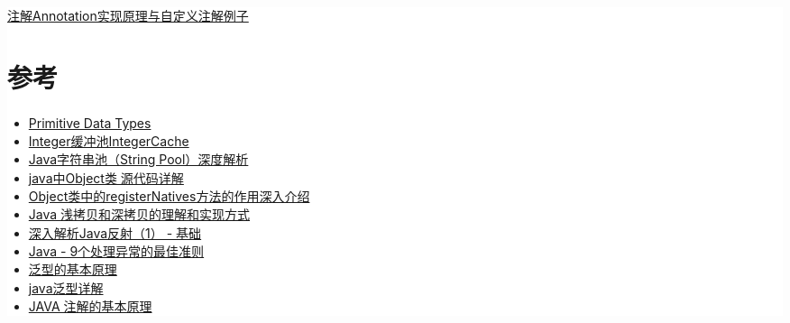 [注解Annotation实现原理与自定义注解例子](https://www.cnblogs.com/acm-bingzi/p/javaAnnotation.html)

# 参考
- [Primitive Data Types](https://docs.oracle.com/javase/tutorial/java/nutsandbolts/datatypes.html)
- [Integer缓冲池IntegerCache](https://blog.csdn.net/so_geili/article/details/79720238)
- [Java字符串池（String Pool）深度解析](https://www.cnblogs.com/fangfuhai/p/5500065.html)
- [java中Object类 源代码详解](https://www.cnblogs.com/langtianya/archive/2013/01/31/2886572.html)
- [Object类中的registerNatives方法的作用深入介绍](https://blog.csdn.net/Saintyyu/article/details/90452826)
- [Java 浅拷贝和深拷贝的理解和实现方式](https://www.cnblogs.com/shakinghead/p/7651502.html)
- [深入解析Java反射（1） - 基础](https://www.sczyh30.com/posts/Java/java-reflection-1/)
- [Java - 9个处理异常的最佳准则](https://www.cnblogs.com/kcher90/p/7468512.html)
- [泛型的基本原理](https://www.cnblogs.com/yangming1996/p/9199557.html)
- [java泛型详解](https://blog.csdn.net/caihuangshi/article/details/51278793)
- [JAVA 注解的基本原理](https://www.cnblogs.com/yangming1996/p/9295168.html)


